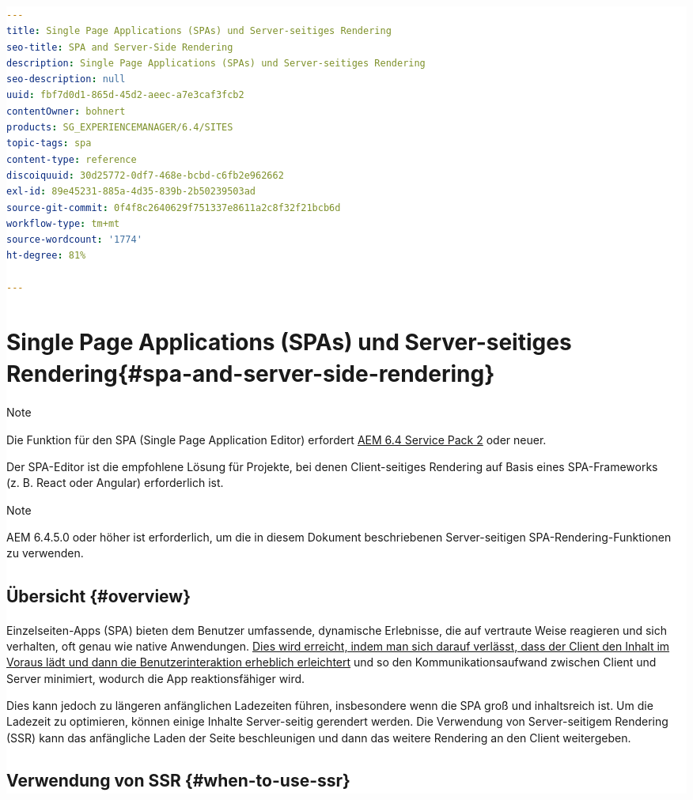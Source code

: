 ```yaml
---
title: Single Page Applications (SPAs) und Server-seitiges Rendering
seo-title: SPA and Server-Side Rendering
description: Single Page Applications (SPAs) und Server-seitiges Rendering
seo-description: null
uuid: fbf7d0d1-865d-45d2-aeec-a7e3caf3fcb2
contentOwner: bohnert
products: SG_EXPERIENCEMANAGER/6.4/SITES
topic-tags: spa
content-type: reference
discoiquuid: 30d25772-0df7-468e-bcbd-c6fb2e962662
exl-id: 89e45231-885a-4d35-839b-2b50239503ad
source-git-commit: 0f4f8c2640629f751337e8611a2c8f32f21bcb6d
workflow-type: tm+mt
source-wordcount: '1774'
ht-degree: 81%

---
```


# Single Page Applications (SPAs) und Server-seitiges Rendering{#spa-and-server-side-rendering}

>[!NOTE]
>Die Funktion für den SPA (Single Page Application Editor) erfordert [AEM 6.4 Service Pack 2](https://helpx.adobe.com/de/experience-manager/6-4/release-notes/sp-release-notes.html) oder neuer.
>
>Der SPA-Editor ist die empfohlene Lösung für Projekte, bei denen Client-seitiges Rendering auf Basis eines SPA-Frameworks (z. B. React oder Angular) erforderlich ist.

>[!NOTE]
>
>AEM 6.4.5.0 oder höher ist erforderlich, um die in diesem Dokument beschriebenen Server-seitigen SPA-Rendering-Funktionen zu verwenden.

## Übersicht {#overview}

Einzelseiten-Apps (SPA) bieten dem Benutzer umfassende, dynamische Erlebnisse, die auf vertraute Weise reagieren und sich verhalten, oft genau wie native Anwendungen. [Dies wird erreicht, indem man sich darauf verlässt, dass der Client den Inhalt im Voraus lädt und dann die Benutzerinteraktion erheblich erleichtert](/help/sites-developing/spa-walkthrough.md#how-does-a-spa-work) und so den Kommunikationsaufwand zwischen Client und Server minimiert, wodurch die App reaktionsfähiger wird.

Dies kann jedoch zu längeren anfänglichen Ladezeiten führen, insbesondere wenn die SPA groß und inhaltsreich ist. Um die Ladezeit zu optimieren, können einige Inhalte Server-seitig gerendert werden. Die Verwendung von Server-seitigem Rendering (SSR) kann das anfängliche Laden der Seite beschleunigen und dann das weitere Rendering an den Client weitergeben.

## Verwendung von SSR {#when-to-use-ssr}
